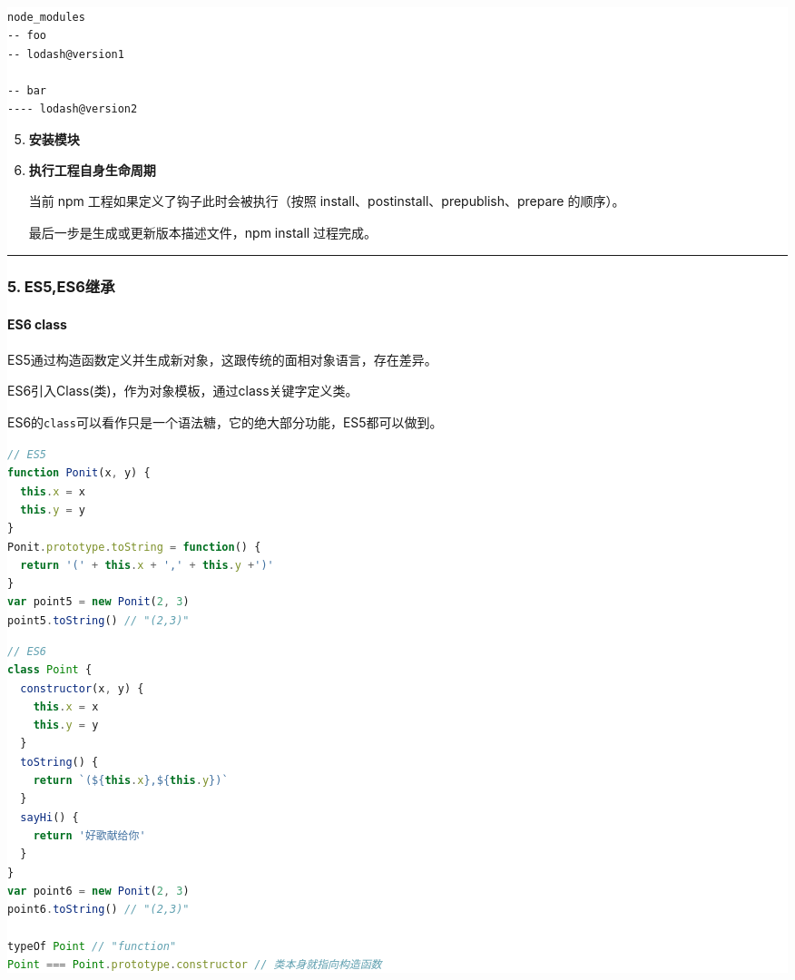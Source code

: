    ```
   node_modules
   -- foo
   -- lodash@version1
   
   -- bar
   ---- lodash@version2
   ```
   
5. **安装模块**

6. **执行工程自身生命周期**

   当前 npm 工程如果定义了钩子此时会被执行（按照 install、postinstall、prepublish、prepare 的顺序）。

   最后一步是生成或更新版本描述文件，npm install 过程完成。

-----



### 5. ES5,ES6继承

#### ES6 class

ES5通过构造函数定义并生成新对象，这跟传统的面相对象语言，存在差异。

ES6引入Class(类)，作为对象模板，通过class关键字定义类。

ES6的`class`可以看作只是一个语法糖，它的绝大部分功能，ES5都可以做到。

```javascript
// ES5
function Ponit(x, y) {
  this.x = x
  this.y = y
}
Ponit.prototype.toString = function() {
  return '(' + this.x + ',' + this.y +')'
}
var point5 = new Ponit(2, 3)
point5.toString() // "(2,3)"
```

```javascript
// ES6
class Point {
  constructor(x, y) {
    this.x = x
    this.y = y
  }
  toString() {
    return `(${this.x},${this.y})`
  }
  sayHi() {
    return '好歌献给你'
  }
}
var point6 = new Ponit(2, 3)
point6.toString() // "(2,3)"

typeOf Point // "function"
Point === Point.prototype.constructor // 类本身就指向构造函数
```
